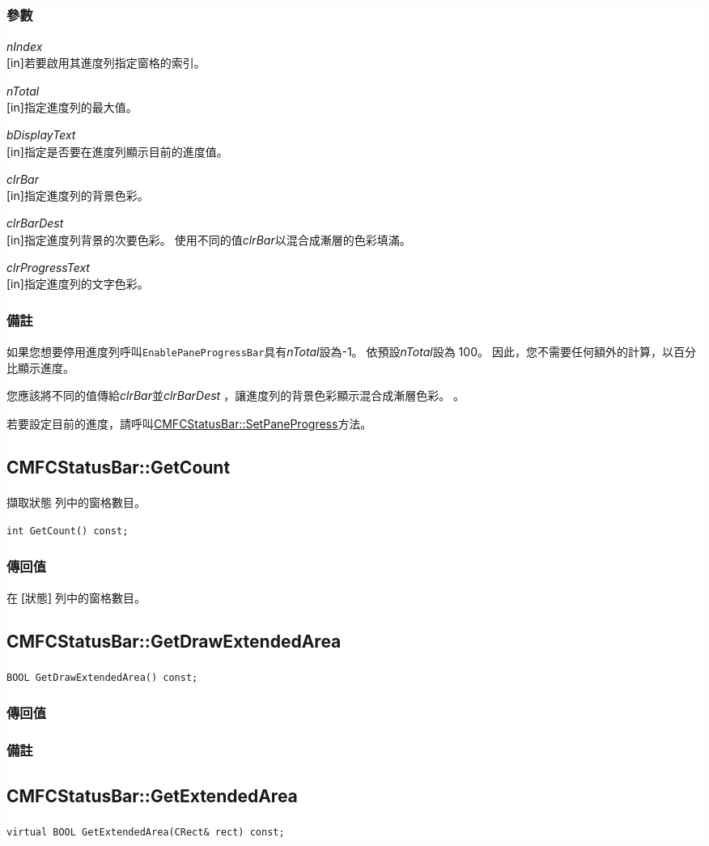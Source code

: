 ### <a name="parameters"></a>參數  
*nIndex*<br/>
[in]若要啟用其進度列指定窗格的索引。  
  
*nTotal*<br/>
[in]指定進度列的最大值。  
  
*bDisplayText*<br/>
[in]指定是否要在進度列顯示目前的進度值。  
  
*clrBar*<br/>
[in]指定進度列的背景色彩。  
  
*clrBarDest*<br/>
[in]指定進度列背景的次要色彩。 使用不同的值*clrBar*以混合成漸層的色彩填滿。  
  
*clrProgressText*<br/>
[in]指定進度列的文字色彩。  
  
### <a name="remarks"></a>備註  
 如果您想要停用進度列呼叫`EnablePaneProgressBar`具有*nTotal*設為-1。 依預設*nTotal*設為 100。 因此，您不需要任何額外的計算，以百分比顯示進度。  
  
 您應該將不同的值傳給*clrBar*並*clrBarDest* ，讓進度列的背景色彩顯示混合成漸層色彩。 。  
  
 若要設定目前的進度，請呼叫[CMFCStatusBar::SetPaneProgress](#setpaneprogress)方法。  
  
##  <a name="getcount"></a>  CMFCStatusBar::GetCount  
 擷取狀態 列中的窗格數目。  
  
```  
int GetCount() const;  
```  
  
### <a name="return-value"></a>傳回值  
 在 [狀態] 列中的窗格數目。  
  
##  <a name="getdrawextendedarea"></a>  CMFCStatusBar::GetDrawExtendedArea  

  
```  
BOOL GetDrawExtendedArea() const;  
```  
  
### <a name="return-value"></a>傳回值  
  
### <a name="remarks"></a>備註  
  
##  <a name="getextendedarea"></a>  CMFCStatusBar::GetExtendedArea  

  
```  
virtual BOOL GetExtendedArea(CRect& rect) const;  
```  
  